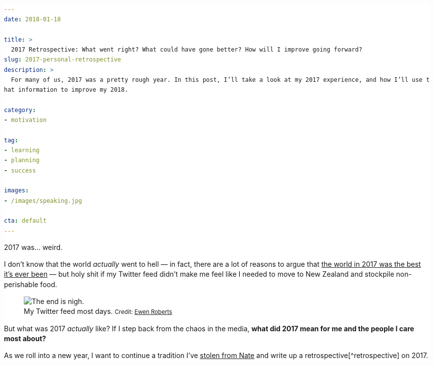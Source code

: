 ```yaml
---
date: 2018-01-18

title: >
  2017 Retrospective: What went right? What could have gone better? How will I improve going forward?
slug: 2017-personal-retrospective
description: >
  For many of us, 2017 was a pretty rough year. In this post, I’ll take a look at my 2017 experience, and how I’ll use that information to improve my 2018.

category:
- motivation

tag:
- learning
- planning
- success

images:
- /images/speaking.jpg

cta: default
---
```


2017 was... weird.

I don’t know that the world _actually_ went to hell — in fact, there are a lot of reasons to argue that [the world in 2017 was the best it’s ever been](http://nyti.ms/2myrgI2) — but holy shit if my Twitter feed didn’t make me feel like I needed to move to New Zealand and stockpile non-perishable food.

<figure class="figure figure--right">
  <img src="./images/the-end-is-nigh.jpg" alt="The end is nigh." />
  <figcaption class="figure__caption">
    My Twitter feed most days.
    <small class="figure__attribution">
      Credit: 
      <a class="figure__attribution-link" 
         href="https://www.flickr.com/photos/donabelandewen/">
        Ewen Roberts
      </a>
    </small>
  </figcaption>
</figure>

But what was 2017 _actually_ like? If I step back from the chaos in the media, **what did 2017 mean for me and the people I care most about?**


As we roll into a new year, I want to continue a tradition I’ve [stolen from Nate](https://nategreen.org/2017-personal-retrospective/) and write up a retrospective[^retrospective] on 2017.
